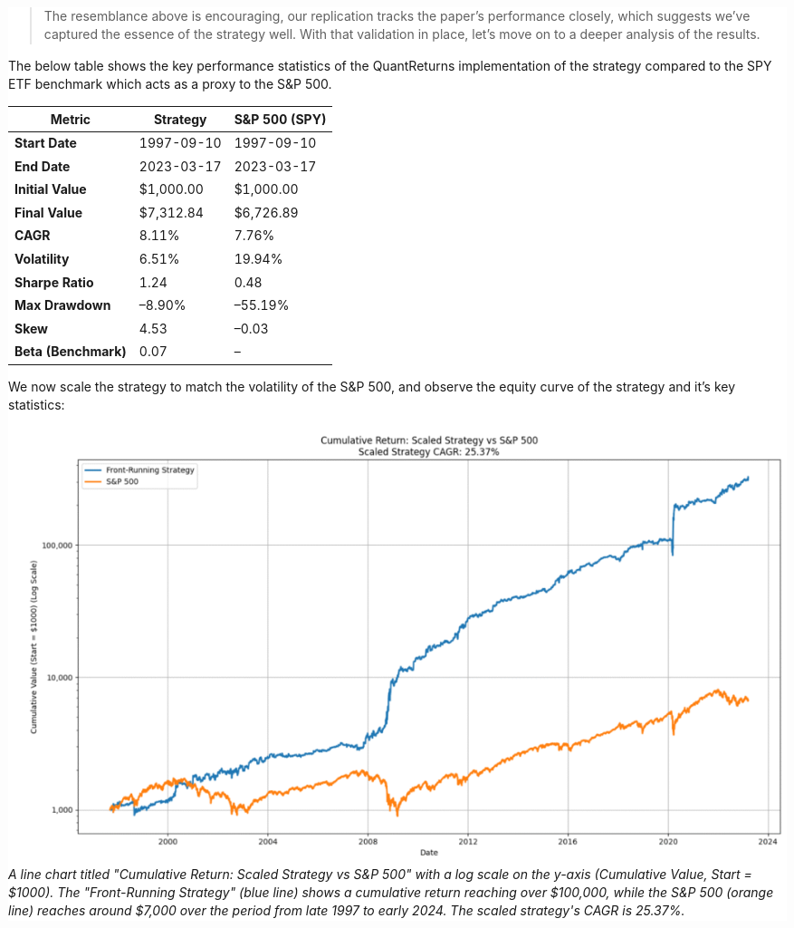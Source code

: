 > The resemblance above is encouraging, our replication tracks the paper’s performance closely, which suggests we’ve captured the essence of the strategy well. With that validation in place, let’s move on to a deeper analysis of the results.

The below table shows the key performance statistics of the QuantReturns implementation of the strategy compared to the SPY ETF benchmark which acts as a proxy to the S&P 500.

| **Metric** | **Strategy** | **S&P 500** (SPY) |
| --- | --- | --- |
| **Start Date** | 1997-09-10 | 1997-09-10 |
| **End Date** | 2023-03-17 | 2023-03-17 |
| **Initial Value** | $1,000.00 | $1,000.00 |
| **Final Value** | $7,312.84 | $6,726.89 |
| **CAGR** | 8.11% | 7.76% |
| **Volatility** | 6.51% | 19.94% |
| **Sharpe Ratio** | 1.24 | 0.48 |
| **Max Drawdown** | –8.90% | –55.19% |
| **Skew** | 4.53 | –0.03 |
| **Beta (Benchmark)** | 0.07 | – |

We now scale the strategy to match the volatility of the S&P 500, and observe the equity curve of the strategy and it’s key statistics:

![](../plots/images/image-26-1024x569.png)
*A line chart titled "Cumulative Return: Scaled Strategy vs S&P 500" with a log scale on the y-axis (Cumulative Value, Start = $1000). The "Front-Running Strategy" (blue line) shows a cumulative return reaching over $100,000, while the S&P 500 (orange line) reaches around $7,000 over the period from late 1997 to early 2024. The scaled strategy's CAGR is 25.37%.*

